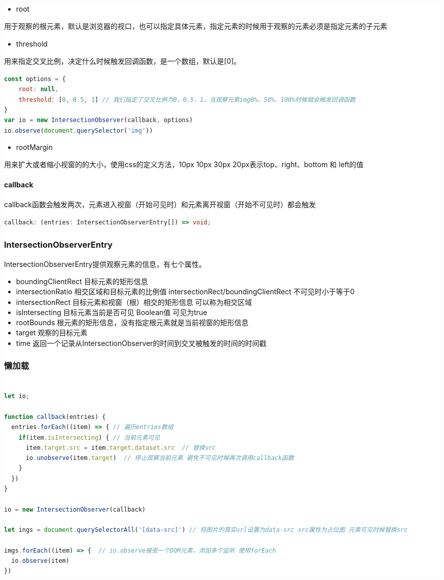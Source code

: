 - root

用于观察的根元素，默认是浏览器的视口，也可以指定具体元素，指定元素的时候用于观察的元素必须是指定元素的子元素

- threshold

用来指定交叉比例，决定什么时候触发回调函数，是一个数组，默认是[0]。

``` js
const options = {
    root: null,
    threshold: [0, 0.5, 1] // 我们指定了交叉比例为0，0.5，1，当观察元素img0%、50%、100%时候就会触发回调函数
}
var io = new IntersectionObserver(callback, options)
io.observe(document.querySelector('img'))
```

- rootMargin

用来扩大或者缩小视窗的的大小，使用css的定义方法，10px 10px 30px 20px表示top、right、bottom 和 left的值


#### callback

callback函数会触发两次，元素进入视窗（开始可见时）和元素离开视窗（开始不可见时）都会触发

``` ts
callback: (entries: IntersectionObserverEntry[]) => void;
```

### IntersectionObserverEntry

IntersectionObserverEntry提供观察元素的信息，有七个属性。

- boundingClientRect 目标元素的矩形信息
- intersectionRatio 相交区域和目标元素的比例值 intersectionRect/boundingClientRect 不可见时小于等于0
- intersectionRect 目标元素和视窗（根）相交的矩形信息 可以称为相交区域
- isIntersecting 目标元素当前是否可见 Boolean值 可见为true
- rootBounds 根元素的矩形信息，没有指定根元素就是当前视窗的矩形信息
- target 观察的目标元素
- time 返回一个记录从IntersectionObserver的时间到交叉被触发的时间的时间戳


### 懒加载

``` js

let io;

function callback(entries) {
  entries.forEach((item) => { // 遍历entries数组
    if(item.isIntersecting) { // 当前元素可见
      item.target.src = item.target.dataset.src  // 替换src
      io.unobserve(item.target)  // 停止观察当前元素 避免不可见时候再次调用callback函数
    }
  })
}

io = new IntersectionObserver(callback)

let ings = document.querySelectorAll('[data-src]') // 将图片的真实url设置为data-src src属性为占位图 元素可见时候替换src

imgs.forEach((item) => {  // io.observe接受一个DOM元素，添加多个监听 使用forEach
  io.observe(item)
})
```
